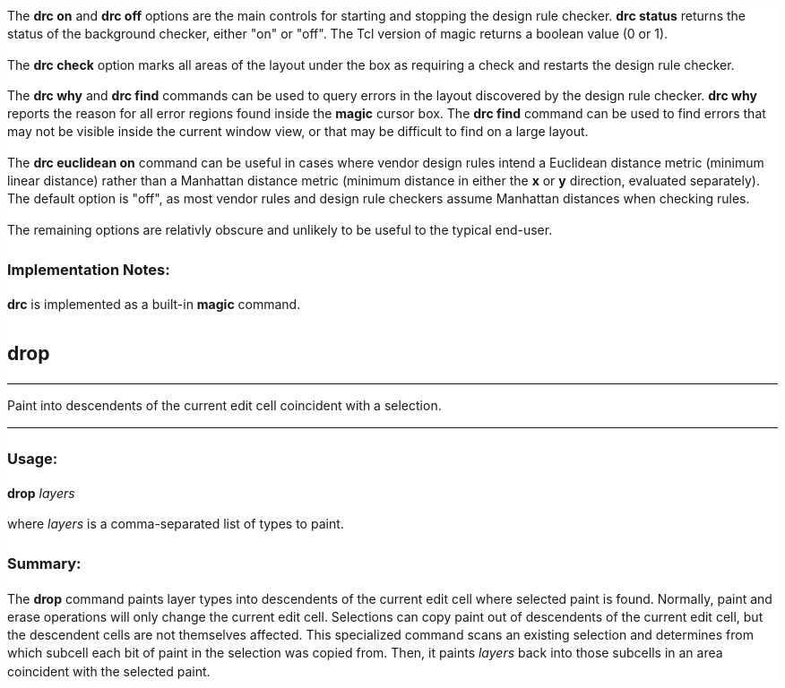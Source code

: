 The **drc on** and **drc off** options are the main controls for
starting and stopping the design rule checker. **drc status** returns
the status of the background checker, either "on" or "off". The Tcl
version of magic returns a boolean value (0 or 1).

The **drc check** option marks all areas of the layout under the box
as requiring a check and restarts the design rule checker.

The **drc why** and **drc find** commands can be used to query errors
in the layout discovered by the design rule checker. **drc why**
reports the reason for all error regions found inside the **magic**
cursor box. The **drc find** command can be used to find errors that
may not be visible inside the current window view, or that may be
difficult to find on a large layout.

The **drc euclidean on** command can be useful in cases where vendor
design rules intend a Euclidean distance metric (minimum linear
distance) rather than a Manhattan distance metric (minimum distance in
either the **x** or **y** direction, evaluated separately). The
default option is "off", as most vendor rules and design rule checkers
assume Manhattan distances when checking rules.

The remaining options are relativly obscure and unlikely to be useful
to the typical end-user.

### Implementation Notes:

**drc** is implemented as a built-in **magic** command.

## drop

------------------------------------------------------------------------

Paint into descendents of the current edit cell coincident with a
selection.

------------------------------------------------------------------------

### Usage:

**drop** *layers*  


where *layers* is a comma-separated list of types to paint.

### Summary:

The **drop** command paints layer types into descendents of the
current edit cell where selected paint is found. Normally, paint and
erase operations will only change the current edit cell. Selections
can copy paint out of descendents of the current edit cell, but the
descendent cells are not themselves affected. This specialized command
scans an existing selection and determines from which subcell each bit
of paint in the selection was copied from. Then, it paints *layers*
back into those subcells in an area coincident with the selected
paint.
